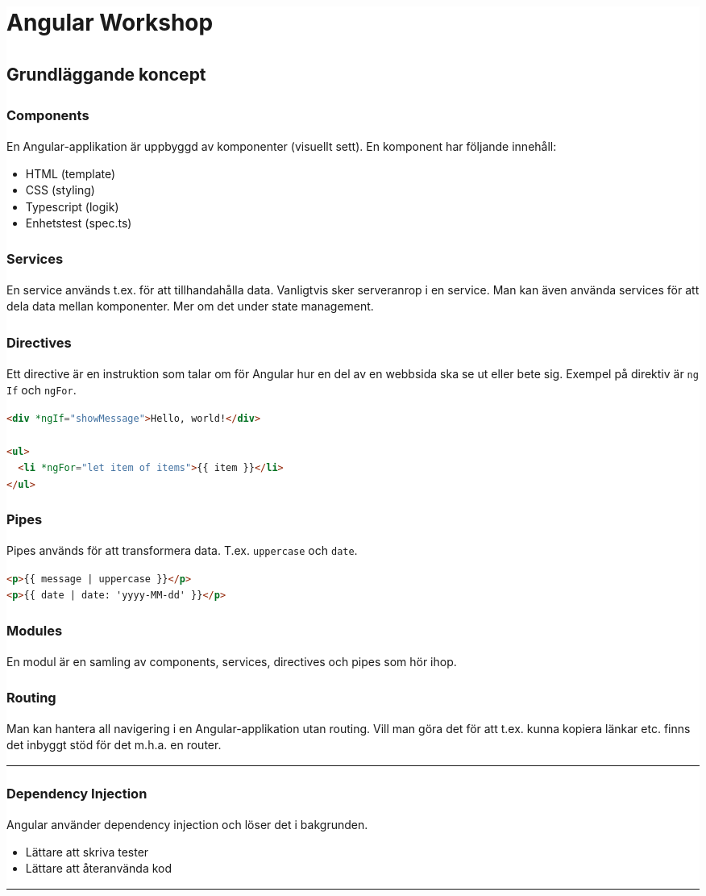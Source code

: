 # Angular Workshop

## Grundläggande koncept

### Components
En Angular-applikation är uppbyggd av komponenter (visuellt sett). En komponent har följande innehåll:
- HTML (template)
- CSS (styling)
- Typescript (logik)
- Enhetstest (spec.ts)

### Services
En service används t.ex. för att tillhandahålla data. Vanligtvis sker serveranrop i en service. Man kan även använda services för att dela data mellan komponenter. Mer om det under state management.

### Directives
Ett directive är en instruktion som talar om för Angular hur en del av en webbsida ska se ut eller bete sig. Exempel på direktiv är `ngIf` och `ngFor`.

```html
<div *ngIf="showMessage">Hello, world!</div>

<ul>
  <li *ngFor="let item of items">{{ item }}</li>
</ul>
```

### Pipes
Pipes används för att transformera data. T.ex. `uppercase` och `date`.

```html
<p>{{ message | uppercase }}</p>
<p>{{ date | date: 'yyyy-MM-dd' }}</p>
```

### Modules
En modul är en samling av components, services, directives och pipes som hör ihop.

### Routing
Man kan hantera all navigering i en Angular-applikation utan routing. Vill man göra det för att t.ex. kunna kopiera länkar etc. finns det inbyggt stöd för det m.h.a. en router.

---

### Dependency Injection
Angular använder dependency injection och löser det i bakgrunden.
+ Lättare att skriva tester
+ Lättare att återanvända kod

---